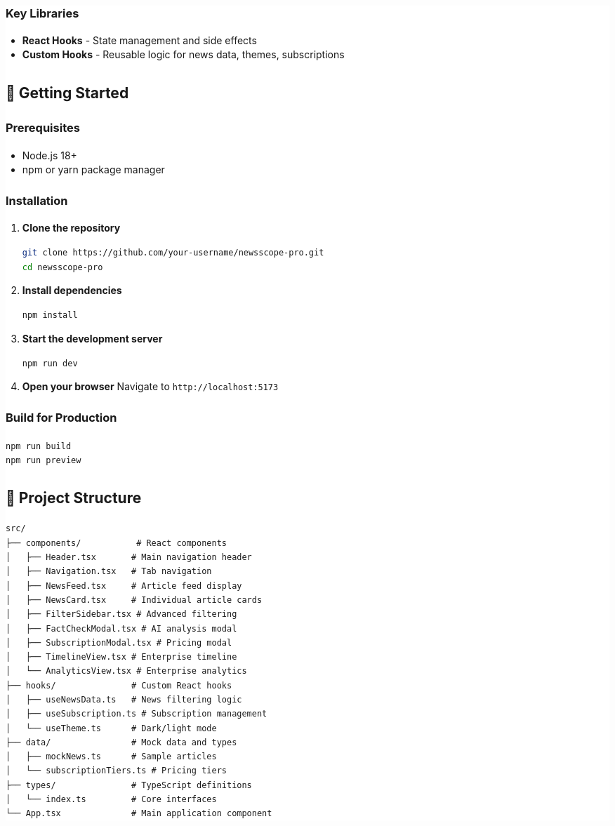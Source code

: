 ### Key Libraries
- **React Hooks** - State management and side effects
- **Custom Hooks** - Reusable logic for news data, themes, subscriptions

## 🚀 Getting Started

### Prerequisites
- Node.js 18+ 
- npm or yarn package manager

### Installation

1. **Clone the repository**
   ```bash
   git clone https://github.com/your-username/newsscope-pro.git
   cd newsscope-pro
   ```

2. **Install dependencies**
   ```bash
   npm install
   ```

3. **Start the development server**
   ```bash
   npm run dev
   ```

4. **Open your browser**
   Navigate to `http://localhost:5173`

### Build for Production

```bash
npm run build
npm run preview
```

## 📁 Project Structure

```
src/
├── components/           # React components
│   ├── Header.tsx       # Main navigation header
│   ├── Navigation.tsx   # Tab navigation
│   ├── NewsFeed.tsx     # Article feed display
│   ├── NewsCard.tsx     # Individual article cards
│   ├── FilterSidebar.tsx # Advanced filtering
│   ├── FactCheckModal.tsx # AI analysis modal
│   ├── SubscriptionModal.tsx # Pricing modal
│   ├── TimelineView.tsx # Enterprise timeline
│   └── AnalyticsView.tsx # Enterprise analytics
├── hooks/               # Custom React hooks
│   ├── useNewsData.ts   # News filtering logic
│   ├── useSubscription.ts # Subscription management
│   └── useTheme.ts      # Dark/light mode
├── data/                # Mock data and types
│   ├── mockNews.ts      # Sample articles
│   └── subscriptionTiers.ts # Pricing tiers
├── types/               # TypeScript definitions
│   └── index.ts         # Core interfaces
└── App.tsx              # Main application component
```
